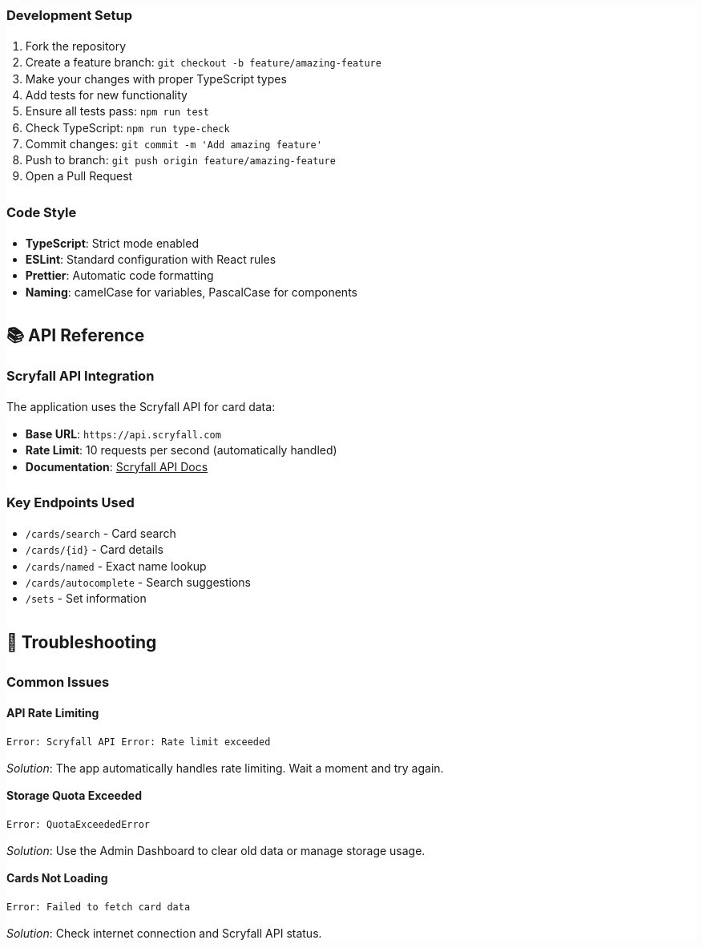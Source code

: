 ### Development Setup
1. Fork the repository
2. Create a feature branch: `git checkout -b feature/amazing-feature`
3. Make your changes with proper TypeScript types
4. Add tests for new functionality
5. Ensure all tests pass: `npm run test`
6. Check TypeScript: `npm run type-check`
7. Commit changes: `git commit -m 'Add amazing feature'`
8. Push to branch: `git push origin feature/amazing-feature`
9. Open a Pull Request

### Code Style
- **TypeScript**: Strict mode enabled
- **ESLint**: Standard configuration with React rules
- **Prettier**: Automatic code formatting
- **Naming**: camelCase for variables, PascalCase for components

## 📚 API Reference

### Scryfall API Integration
The application uses the Scryfall API for card data:

- **Base URL**: `https://api.scryfall.com`
- **Rate Limit**: 10 requests per second (automatically handled)
- **Documentation**: [Scryfall API Docs](https://scryfall.com/docs/api)

### Key Endpoints Used
- `/cards/search` - Card search
- `/cards/{id}` - Card details
- `/cards/named` - Exact name lookup
- `/cards/autocomplete` - Search suggestions
- `/sets` - Set information

## 🐛 Troubleshooting

### Common Issues

**API Rate Limiting**
```
Error: Scryfall API Error: Rate limit exceeded
```
*Solution*: The app automatically handles rate limiting. Wait a moment and try again.

**Storage Quota Exceeded**
```
Error: QuotaExceededError
```
*Solution*: Use the Admin Dashboard to clear old data or manage storage usage.

**Cards Not Loading**
```
Error: Failed to fetch card data
```
*Solution*: Check internet connection and Scryfall API status.
